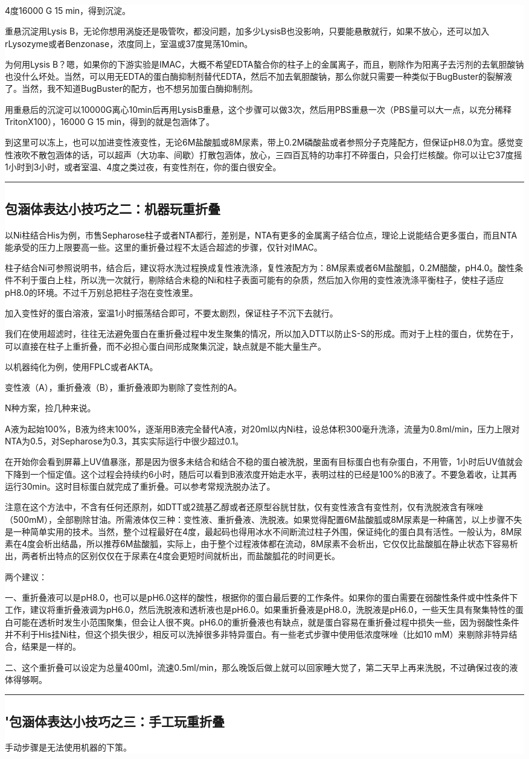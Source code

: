 4度16000 G 15 min，得到沉淀。

重悬沉淀用Lysis B，无论你想用涡旋还是吸管吹，都没问题，加多少LysisB也没影响，只要能悬散就行，如果不放心，还可以加入rLysozyme或者Benzonase，浓度同上，室温或37度晃荡10min。

为何用Lysis B？嗯，如果你的下游实验是IMAC，大概不希望EDTA螯合你的柱子上的金属离子，而且，剔除作为阳离子去污剂的去氧胆酸钠也没什么坏处。当然，可以用无EDTA的蛋白酶抑制剂替代EDTA，然后不加去氧胆酸钠，那么你就只需要一种类似于BugBuster的裂解液了。当然，我不知道BugBuster的配方，也不想另加蛋白酶抑制剂。

用重悬后的沉淀可以10000G离心10min后再用LysisB重悬，这个步骤可以做3次，然后用PBS重悬一次（PBS量可以大一点，以充分稀释TritonX100），16000 G 15 min，得到的就是包涵体了。

到这里可以冻上，也可以加进变性液变性，无论6M盐酸胍或8M尿素，带上0.2M磷酸盐或者参照分子克隆配方，但保证pH8.0为宜。感觉变性液吹不散包涵体的话，可以超声（大功率、间歇）打散包涵体，放心，三四百瓦特的功率打不碎蛋白，只会打烂核酸。你可以让它37度摇1小时到3小时，或者室温、4度之类过夜，有变性剂在，你的蛋白很安全。

***

## 包涵体表达小技巧之二：机器玩重折叠

以Ni柱结合His为例，市售Sepharose柱子或者NTA都行，差别是，NTA有更多的金属离子结合位点，理论上说能结合更多蛋白，而且NTA能承受的压力上限要高一些。这里的重折叠过程不太适合超滤的步骤，仅针对IMAC。

柱子结合Ni可参照说明书，结合后，建议将水洗过程换成复性液洗涤，复性液配方为：8M尿素或者6M盐酸胍，0.2M醋酸，pH4.0。酸性条件不利于蛋白上柱，所以洗一次就行，剔除结合未稳的Ni和柱子表面可能有的杂质，然后加入你用的变性液洗涤平衡柱子，使柱子适应pH8.0的环境。不过千万别总把柱子泡在变性液里。

加入变性好的蛋白溶液，室温1小时振荡结合即可，不要太剧烈，保证柱子不沉下去就行。

我们在使用超滤时，往往无法避免蛋白在重折叠过程中发生聚集的情况，所以加入DTT以防止S-S的形成。而对于上柱的蛋白，优势在于，可以直接在柱子上重折叠，而不必担心蛋白间形成聚集沉淀，缺点就是不能大量生产。

以机器纯化为例，使用FPLC或者AKTA。

变性液（A），重折叠液（B），重折叠液即为剔除了变性剂的A。

N种方案，捡几种来说。

A液为起始100%，B液为终末100%，逐渐用B液完全替代A液，对20ml以内Ni柱，设总体积300毫升洗涤，流量为0.8ml/min，压力上限对NTA为0.5，对Sepharose为0.3，其实实际运行中很少超过0.1。

在开始你会看到屏幕上UV值暴涨，那是因为很多未结合和结合不稳的蛋白被洗脱，里面有目标蛋白也有杂蛋白，不用管，1小时后UV值就会下降到一个恒定值。这个过程会持续约6小时，随后可以看到B液浓度开始走水平，表明过柱的已经是100%的B液了。不要急着收，让其再运行30min。这时目标蛋白就完成了重折叠。可以参考常规洗脱办法了。

注意在这个方法中，不含有任何还原剂，如DTT或2巯基乙醇或者还原型谷胱甘肽，仅有变性液含有变性剂，仅有洗脱液含有咪唑（500mM），全部剔除甘油。所需液体仅三种：变性液、重折叠液、洗脱液。如果觉得配置6M盐酸胍或8M尿素是一种痛苦，以上步骤不失是一种简单实用的技术。当然，整个过程最好在4度，最起码也得用冰水不间断流过柱子外围，保证纯化的蛋白具有活性。一般认为，8M尿素在4度会析出结晶，所以推荐6M盐酸胍，实际上，由于整个过程液体都在流动，8M尿素不会析出，它仅仅比盐酸胍在静止状态下容易析出，两者析出特点的区别仅仅在于尿素在4度会更短时间就析出，而盐酸胍花的时间更长。

两个建议：

一、重折叠液可以是pH8.0，也可以是pH6.0这样的酸性，根据你的蛋白最后要的工作条件。如果你的蛋白需要在弱酸性条件或中性条件下工作，建议将重折叠液调为pH6.0，然后洗脱液和透析液也是pH6.0。如果重折叠液是pH8.0，洗脱液是pH6.0，一些天生具有聚集特性的蛋白可能在透析时发生小范围聚集，但会让人很不爽。pH6.0的重折叠液也有缺点，就是蛋白容易在重折叠过程中损失一些，因为弱酸性条件并不利于His挂Ni柱，但这个损失很少，相反可以洗掉很多非特异蛋白。有一些老式步骤中使用低浓度咪唑（比如10 mM）来剔除非特异结合，结果是一样的。

二、这个重折叠可以设定为总量400ml，流速0.5ml/min，那么晚饭后做上就可以回家睡大觉了，第二天早上再来洗脱，不过确保过夜的液体得够啊。

***

## '包涵体表达小技巧之三：手工玩重折叠

手动步骤是无法使用机器的下策。
